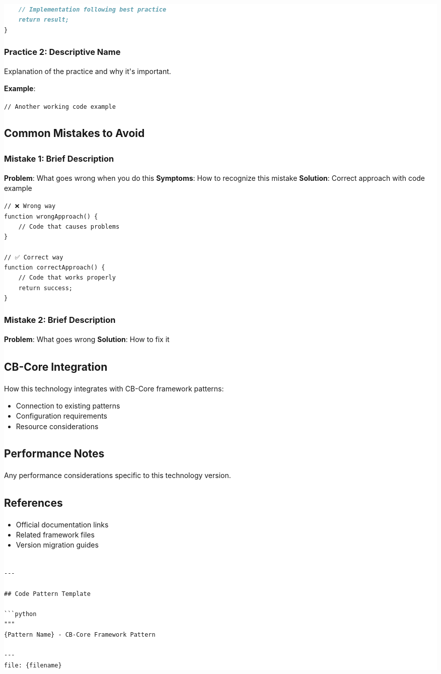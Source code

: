 ```markdown
    // Implementation following best practice
    return result;
}
```

### Practice 2: Descriptive Name
Explanation of the practice and why it's important.

**Example**:
```{language}
// Another working code example
```

## Common Mistakes to Avoid

### Mistake 1: Brief Description
**Problem**: What goes wrong when you do this
**Symptoms**: How to recognize this mistake
**Solution**: Correct approach with code example

```{language}
// ❌ Wrong way
function wrongApproach() {
    // Code that causes problems
}

// ✅ Correct way  
function correctApproach() {
    // Code that works properly
    return success;
}
```

### Mistake 2: Brief Description
**Problem**: What goes wrong
**Solution**: How to fix it

## CB-Core Integration
How this technology integrates with CB-Core framework patterns:
- Connection to existing patterns
- Configuration requirements
- Resource considerations

## Performance Notes
Any performance considerations specific to this technology version.

## References
- Official documentation links
- Related framework files
- Version migration guides
```

---

## Code Pattern Template

```python
"""
{Pattern Name} - CB-Core Framework Pattern

---
file: {filename}
```